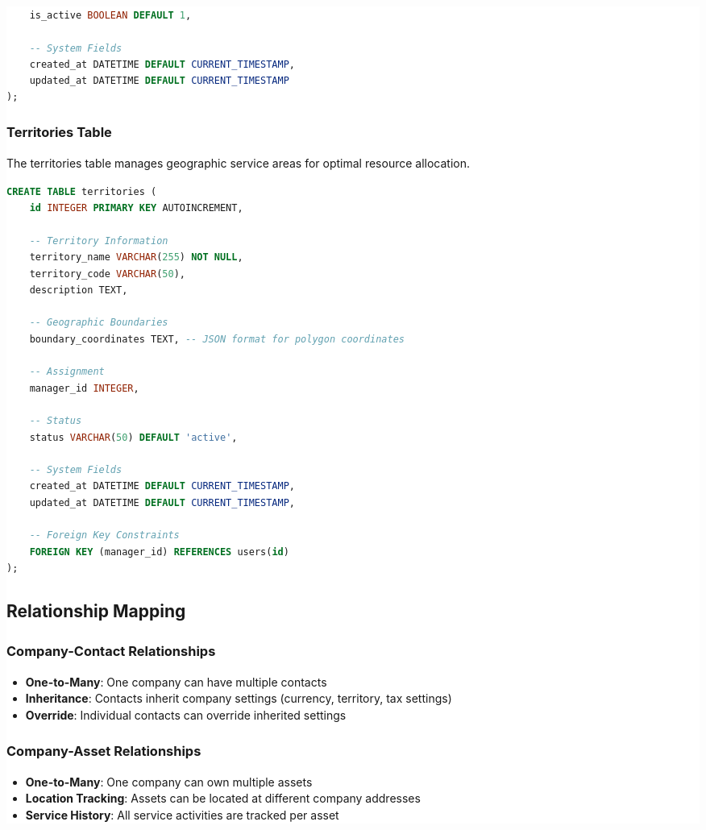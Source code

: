```sql
    is_active BOOLEAN DEFAULT 1,
    
    -- System Fields
    created_at DATETIME DEFAULT CURRENT_TIMESTAMP,
    updated_at DATETIME DEFAULT CURRENT_TIMESTAMP
);
```

### Territories Table

The territories table manages geographic service areas for optimal resource allocation.

```sql
CREATE TABLE territories (
    id INTEGER PRIMARY KEY AUTOINCREMENT,
    
    -- Territory Information
    territory_name VARCHAR(255) NOT NULL,
    territory_code VARCHAR(50),
    description TEXT,
    
    -- Geographic Boundaries
    boundary_coordinates TEXT, -- JSON format for polygon coordinates
    
    -- Assignment
    manager_id INTEGER,
    
    -- Status
    status VARCHAR(50) DEFAULT 'active',
    
    -- System Fields
    created_at DATETIME DEFAULT CURRENT_TIMESTAMP,
    updated_at DATETIME DEFAULT CURRENT_TIMESTAMP,
    
    -- Foreign Key Constraints
    FOREIGN KEY (manager_id) REFERENCES users(id)
);
```

## Relationship Mapping

### Company-Contact Relationships
- **One-to-Many**: One company can have multiple contacts
- **Inheritance**: Contacts inherit company settings (currency, territory, tax settings)
- **Override**: Individual contacts can override inherited settings

### Company-Asset Relationships
- **One-to-Many**: One company can own multiple assets
- **Location Tracking**: Assets can be located at different company addresses
- **Service History**: All service activities are tracked per asset
